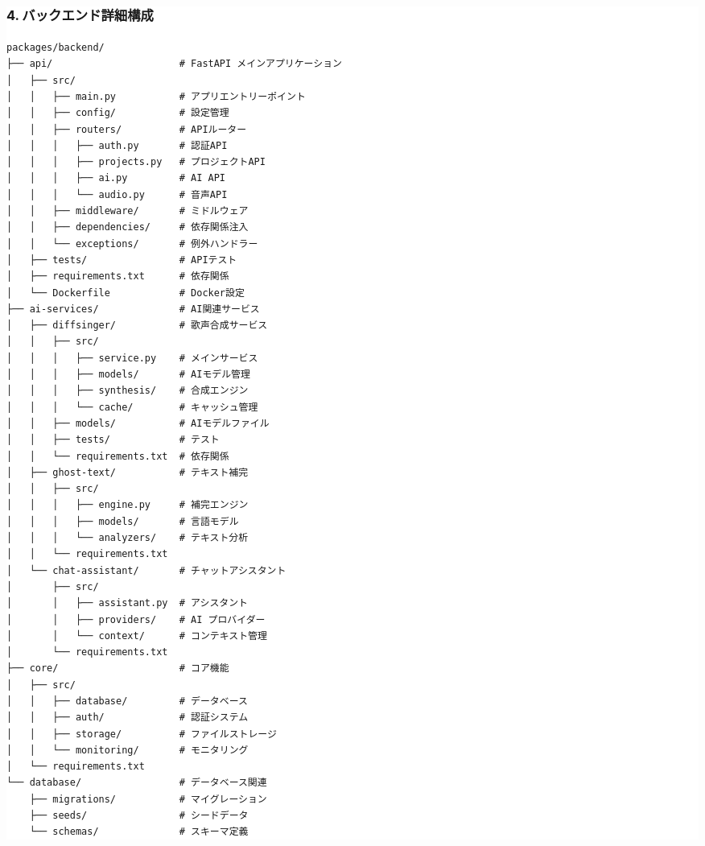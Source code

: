 ### 4. バックエンド詳細構成

```
packages/backend/
├── api/                      # FastAPI メインアプリケーション
│   ├── src/
│   │   ├── main.py           # アプリエントリーポイント
│   │   ├── config/           # 設定管理
│   │   ├── routers/          # APIルーター
│   │   │   ├── auth.py       # 認証API
│   │   │   ├── projects.py   # プロジェクトAPI
│   │   │   ├── ai.py         # AI API
│   │   │   └── audio.py      # 音声API
│   │   ├── middleware/       # ミドルウェア
│   │   ├── dependencies/     # 依存関係注入
│   │   └── exceptions/       # 例外ハンドラー
│   ├── tests/                # APIテスト
│   ├── requirements.txt      # 依存関係
│   └── Dockerfile            # Docker設定
├── ai-services/              # AI関連サービス
│   ├── diffsinger/           # 歌声合成サービス
│   │   ├── src/
│   │   │   ├── service.py    # メインサービス
│   │   │   ├── models/       # AIモデル管理
│   │   │   ├── synthesis/    # 合成エンジン
│   │   │   └── cache/        # キャッシュ管理
│   │   ├── models/           # AIモデルファイル
│   │   ├── tests/            # テスト
│   │   └── requirements.txt  # 依存関係
│   ├── ghost-text/           # テキスト補完
│   │   ├── src/
│   │   │   ├── engine.py     # 補完エンジン
│   │   │   ├── models/       # 言語モデル
│   │   │   └── analyzers/    # テキスト分析
│   │   └── requirements.txt
│   └── chat-assistant/       # チャットアシスタント
│       ├── src/
│       │   ├── assistant.py  # アシスタント
│       │   ├── providers/    # AI プロバイダー
│       │   └── context/      # コンテキスト管理
│       └── requirements.txt
├── core/                     # コア機能
│   ├── src/
│   │   ├── database/         # データベース
│   │   ├── auth/             # 認証システム
│   │   ├── storage/          # ファイルストレージ
│   │   └── monitoring/       # モニタリング
│   └── requirements.txt
└── database/                 # データベース関連
    ├── migrations/           # マイグレーション
    ├── seeds/                # シードデータ
    └── schemas/              # スキーマ定義
```
